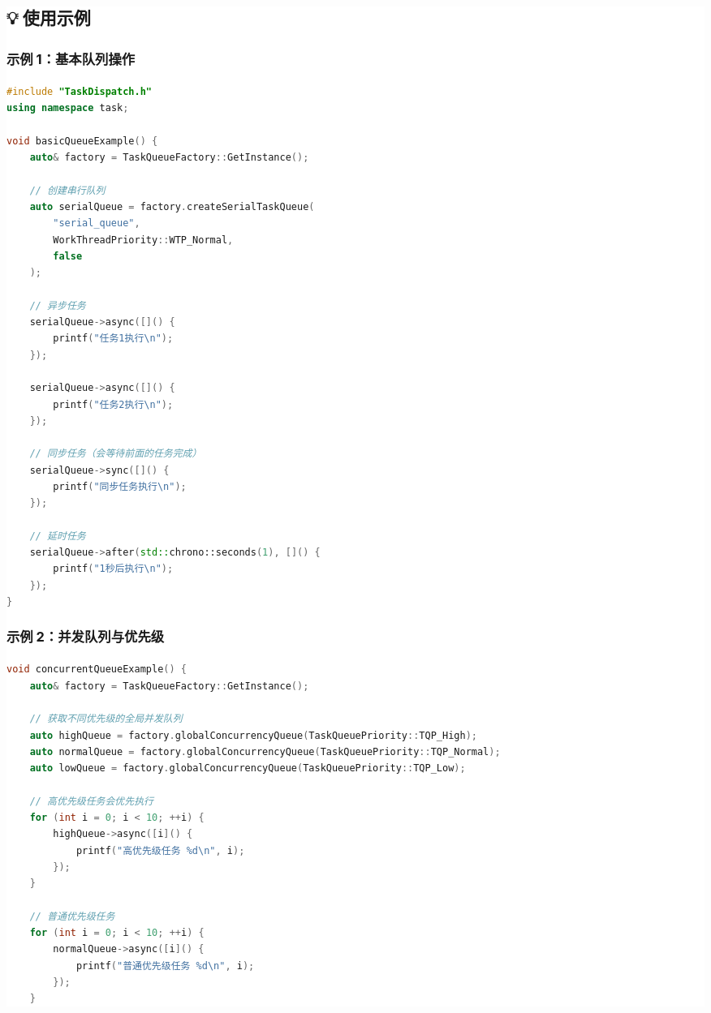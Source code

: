 ## 💡 使用示例

### 示例 1：基本队列操作

```cpp
#include "TaskDispatch.h"
using namespace task;

void basicQueueExample() {
    auto& factory = TaskQueueFactory::GetInstance();
    
    // 创建串行队列
    auto serialQueue = factory.createSerialTaskQueue(
        "serial_queue", 
        WorkThreadPriority::WTP_Normal, 
        false
    );
    
    // 异步任务
    serialQueue->async([]() {
        printf("任务1执行\n");
    });
    
    serialQueue->async([]() {
        printf("任务2执行\n");
    });
    
    // 同步任务（会等待前面的任务完成）
    serialQueue->sync([]() {
        printf("同步任务执行\n");
    });
    
    // 延时任务
    serialQueue->after(std::chrono::seconds(1), []() {
        printf("1秒后执行\n");
    });
}
```

### 示例 2：并发队列与优先级

```cpp
void concurrentQueueExample() {
    auto& factory = TaskQueueFactory::GetInstance();
    
    // 获取不同优先级的全局并发队列
    auto highQueue = factory.globalConcurrencyQueue(TaskQueuePriority::TQP_High);
    auto normalQueue = factory.globalConcurrencyQueue(TaskQueuePriority::TQP_Normal);
    auto lowQueue = factory.globalConcurrencyQueue(TaskQueuePriority::TQP_Low);
    
    // 高优先级任务会优先执行
    for (int i = 0; i < 10; ++i) {
        highQueue->async([i]() {
            printf("高优先级任务 %d\n", i);
        });
    }
    
    // 普通优先级任务
    for (int i = 0; i < 10; ++i) {
        normalQueue->async([i]() {
            printf("普通优先级任务 %d\n", i);
        });
    }
```